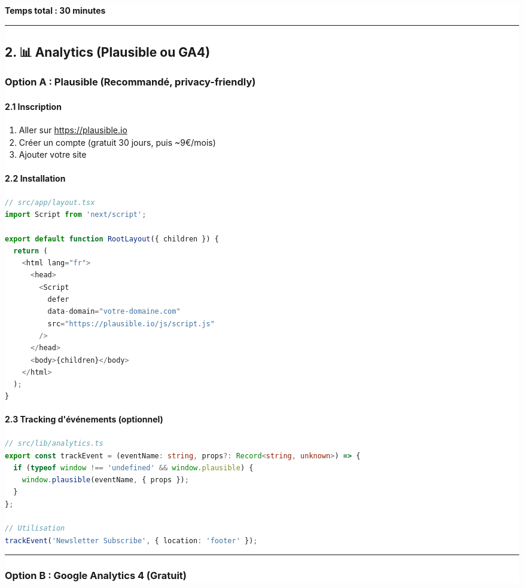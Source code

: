 **Temps total : 30 minutes**

---

## 2. 📊 Analytics (Plausible ou GA4)

### Option A : Plausible (Recommandé, privacy-friendly)

#### 2.1 Inscription
1. Aller sur https://plausible.io
2. Créer un compte (gratuit 30 jours, puis ~9€/mois)
3. Ajouter votre site

#### 2.2 Installation

```typescript
// src/app/layout.tsx
import Script from 'next/script';

export default function RootLayout({ children }) {
  return (
    <html lang="fr">
      <head>
        <Script
          defer
          data-domain="votre-domaine.com"
          src="https://plausible.io/js/script.js"
        />
      </head>
      <body>{children}</body>
    </html>
  );
}
```

#### 2.3 Tracking d'événements (optionnel)

```typescript
// src/lib/analytics.ts
export const trackEvent = (eventName: string, props?: Record<string, unknown>) => {
  if (typeof window !== 'undefined' && window.plausible) {
    window.plausible(eventName, { props });
  }
};

// Utilisation
trackEvent('Newsletter Subscribe', { location: 'footer' });
```

---

### Option B : Google Analytics 4 (Gratuit)

